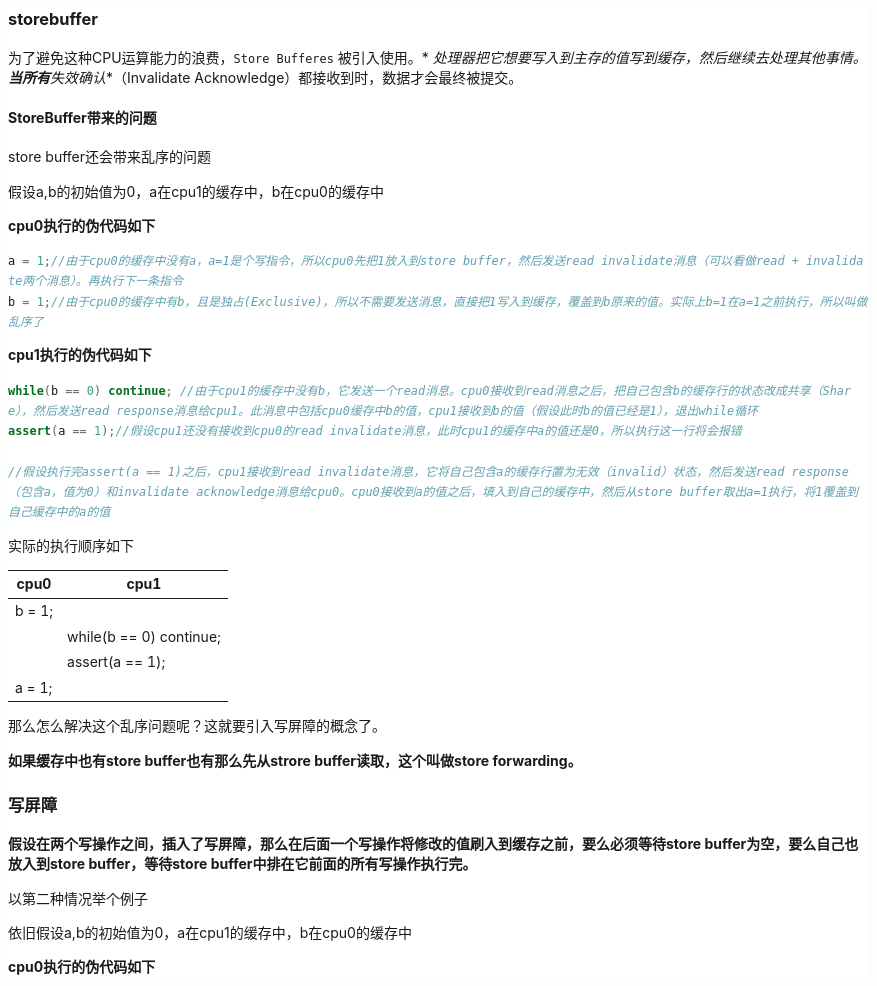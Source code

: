 ### storebuffer

为了避免这种CPU运算能力的浪费，`Store Bufferes` 被引入使用。*
*处理器把它想要写入到主存的值写到缓存，然后继续去处理其他事情。**当所有**失效确认**（Invalidate
Acknowledge）都接收到时，数据才会最终被提交。

#### StoreBuffer带来的问题

store buffer还会带来乱序的问题

假设a,b的初始值为0，a在cpu1的缓存中，b在cpu0的缓存中

**cpu0执行的伪代码如下**

```java
a = 1;//由于cpu0的缓存中没有a，a=1是个写指令，所以cpu0先把1放入到store buffer，然后发送read invalidate消息（可以看做read + invalidate两个消息）。再执行下一条指令
b = 1;//由于cpu0的缓存中有b，且是独占(Exclusive)，所以不需要发送消息，直接把1写入到缓存，覆盖到b原来的值。实际上b=1在a=1之前执行，所以叫做乱序了
```

**cpu1执行的伪代码如下**

```java
while(b == 0) continue; //由于cpu1的缓存中没有b，它发送一个read消息。cpu0接收到read消息之后，把自己包含b的缓存行的状态改成共享（Share），然后发送read response消息给cpu1。此消息中包括cpu0缓存中b的值，cpu1接收到b的值（假设此时b的值已经是1），退出while循环
assert(a == 1);//假设cpu1还没有接收到cpu0的read invalidate消息，此时cpu1的缓存中a的值还是0，所以执行这一行将会报错

//假设执行完assert(a == 1)之后，cpu1接收到read invalidate消息，它将自己包含a的缓存行置为无效（invalid）状态，然后发送read response（包含a，值为0）和invalidate acknowledge消息给cpu0。cpu0接收到a的值之后，填入到自己的缓存中，然后从store buffer取出a=1执行，将1覆盖到自己缓存中的a的值
```

实际的执行顺序如下

| cpu0   | cpu1                    |
|--------|-------------------------|
| b = 1; |                         |
|        | while(b == 0) continue; |
|        | assert(a == 1);         |
| a = 1; |                         |

那么怎么解决这个乱序问题呢？这就要引入写屏障的概念了。

**如果缓存中也有store buffer也有那么先从strore buffer读取，这个叫做store forwarding。**

### 写屏障

**假设在两个写操作之间，插入了写屏障，那么在后面一个写操作将修改的值刷入到缓存之前，要么必须等待store
buffer为空，要么自己也放入到store buffer，等待store buffer中排在它前面的所有写操作执行完。**

以第二种情况举个例子

依旧假设a,b的初始值为0，a在cpu1的缓存中，b在cpu0的缓存中

**cpu0执行的伪代码如下**
